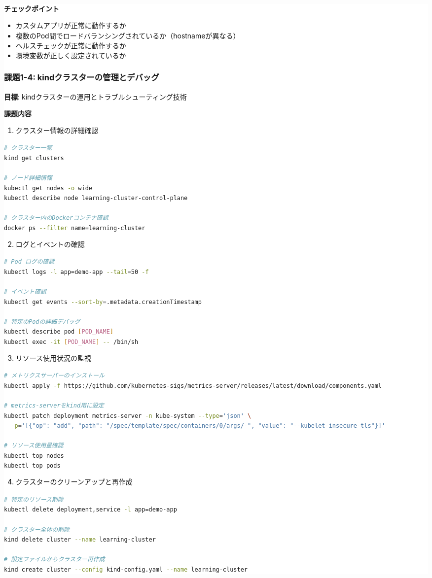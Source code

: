 **チェックポイント**
- カスタムアプリが正常に動作するか
- 複数のPod間でロードバランシングされているか（hostnameが異なる）
- ヘルスチェックが正常に動作するか
- 環境変数が正しく設定されているか

### 課題1-4: kindクラスターの管理とデバッグ
**目標**: kindクラスターの運用とトラブルシューティング技術

**課題内容**
1. クラスター情報の詳細確認
```bash
# クラスター一覧
kind get clusters

# ノード詳細情報
kubectl get nodes -o wide
kubectl describe node learning-cluster-control-plane

# クラスター内のDockerコンテナ確認
docker ps --filter name=learning-cluster
```

2. ログとイベントの確認
```bash
# Pod ログの確認
kubectl logs -l app=demo-app --tail=50 -f

# イベント確認
kubectl get events --sort-by=.metadata.creationTimestamp

# 特定のPodの詳細デバッグ
kubectl describe pod [POD_NAME]
kubectl exec -it [POD_NAME] -- /bin/sh
```

3. リソース使用状況の監視
```bash
# メトリクスサーバーのインストール
kubectl apply -f https://github.com/kubernetes-sigs/metrics-server/releases/latest/download/components.yaml

# metrics-serverをkind用に設定
kubectl patch deployment metrics-server -n kube-system --type='json' \
  -p='[{"op": "add", "path": "/spec/template/spec/containers/0/args/-", "value": "--kubelet-insecure-tls"}]'

# リソース使用量確認
kubectl top nodes
kubectl top pods
```

4. クラスターのクリーンアップと再作成
```bash
# 特定のリソース削除
kubectl delete deployment,service -l app=demo-app

# クラスター全体の削除
kind delete cluster --name learning-cluster

# 設定ファイルからクラスター再作成
kind create cluster --config kind-config.yaml --name learning-cluster
```
